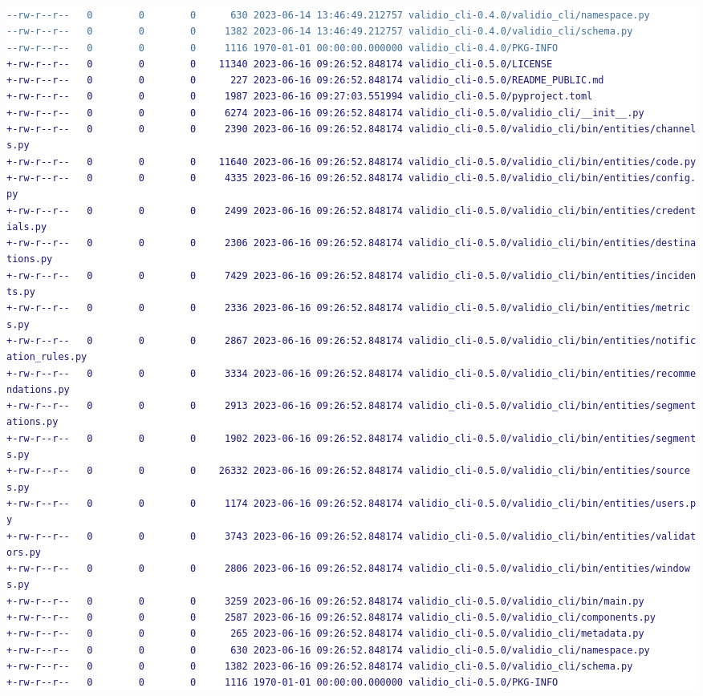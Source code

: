 ```diff
--rw-r--r--   0        0        0      630 2023-06-14 13:46:49.212757 validio_cli-0.4.0/validio_cli/namespace.py
--rw-r--r--   0        0        0     1382 2023-06-14 13:46:49.212757 validio_cli-0.4.0/validio_cli/schema.py
--rw-r--r--   0        0        0     1116 1970-01-01 00:00:00.000000 validio_cli-0.4.0/PKG-INFO
+-rw-r--r--   0        0        0    11340 2023-06-16 09:26:52.848174 validio_cli-0.5.0/LICENSE
+-rw-r--r--   0        0        0      227 2023-06-16 09:26:52.848174 validio_cli-0.5.0/README_PUBLIC.md
+-rw-r--r--   0        0        0     1987 2023-06-16 09:27:03.551994 validio_cli-0.5.0/pyproject.toml
+-rw-r--r--   0        0        0     6274 2023-06-16 09:26:52.848174 validio_cli-0.5.0/validio_cli/__init__.py
+-rw-r--r--   0        0        0     2390 2023-06-16 09:26:52.848174 validio_cli-0.5.0/validio_cli/bin/entities/channels.py
+-rw-r--r--   0        0        0    11640 2023-06-16 09:26:52.848174 validio_cli-0.5.0/validio_cli/bin/entities/code.py
+-rw-r--r--   0        0        0     4335 2023-06-16 09:26:52.848174 validio_cli-0.5.0/validio_cli/bin/entities/config.py
+-rw-r--r--   0        0        0     2499 2023-06-16 09:26:52.848174 validio_cli-0.5.0/validio_cli/bin/entities/credentials.py
+-rw-r--r--   0        0        0     2306 2023-06-16 09:26:52.848174 validio_cli-0.5.0/validio_cli/bin/entities/destinations.py
+-rw-r--r--   0        0        0     7429 2023-06-16 09:26:52.848174 validio_cli-0.5.0/validio_cli/bin/entities/incidents.py
+-rw-r--r--   0        0        0     2336 2023-06-16 09:26:52.848174 validio_cli-0.5.0/validio_cli/bin/entities/metrics.py
+-rw-r--r--   0        0        0     2867 2023-06-16 09:26:52.848174 validio_cli-0.5.0/validio_cli/bin/entities/notification_rules.py
+-rw-r--r--   0        0        0     3334 2023-06-16 09:26:52.848174 validio_cli-0.5.0/validio_cli/bin/entities/recommendations.py
+-rw-r--r--   0        0        0     2913 2023-06-16 09:26:52.848174 validio_cli-0.5.0/validio_cli/bin/entities/segmentations.py
+-rw-r--r--   0        0        0     1902 2023-06-16 09:26:52.848174 validio_cli-0.5.0/validio_cli/bin/entities/segments.py
+-rw-r--r--   0        0        0    26332 2023-06-16 09:26:52.848174 validio_cli-0.5.0/validio_cli/bin/entities/sources.py
+-rw-r--r--   0        0        0     1174 2023-06-16 09:26:52.848174 validio_cli-0.5.0/validio_cli/bin/entities/users.py
+-rw-r--r--   0        0        0     3743 2023-06-16 09:26:52.848174 validio_cli-0.5.0/validio_cli/bin/entities/validators.py
+-rw-r--r--   0        0        0     2806 2023-06-16 09:26:52.848174 validio_cli-0.5.0/validio_cli/bin/entities/windows.py
+-rw-r--r--   0        0        0     3259 2023-06-16 09:26:52.848174 validio_cli-0.5.0/validio_cli/bin/main.py
+-rw-r--r--   0        0        0     2587 2023-06-16 09:26:52.848174 validio_cli-0.5.0/validio_cli/components.py
+-rw-r--r--   0        0        0      265 2023-06-16 09:26:52.848174 validio_cli-0.5.0/validio_cli/metadata.py
+-rw-r--r--   0        0        0      630 2023-06-16 09:26:52.848174 validio_cli-0.5.0/validio_cli/namespace.py
+-rw-r--r--   0        0        0     1382 2023-06-16 09:26:52.848174 validio_cli-0.5.0/validio_cli/schema.py
+-rw-r--r--   0        0        0     1116 1970-01-01 00:00:00.000000 validio_cli-0.5.0/PKG-INFO
```
